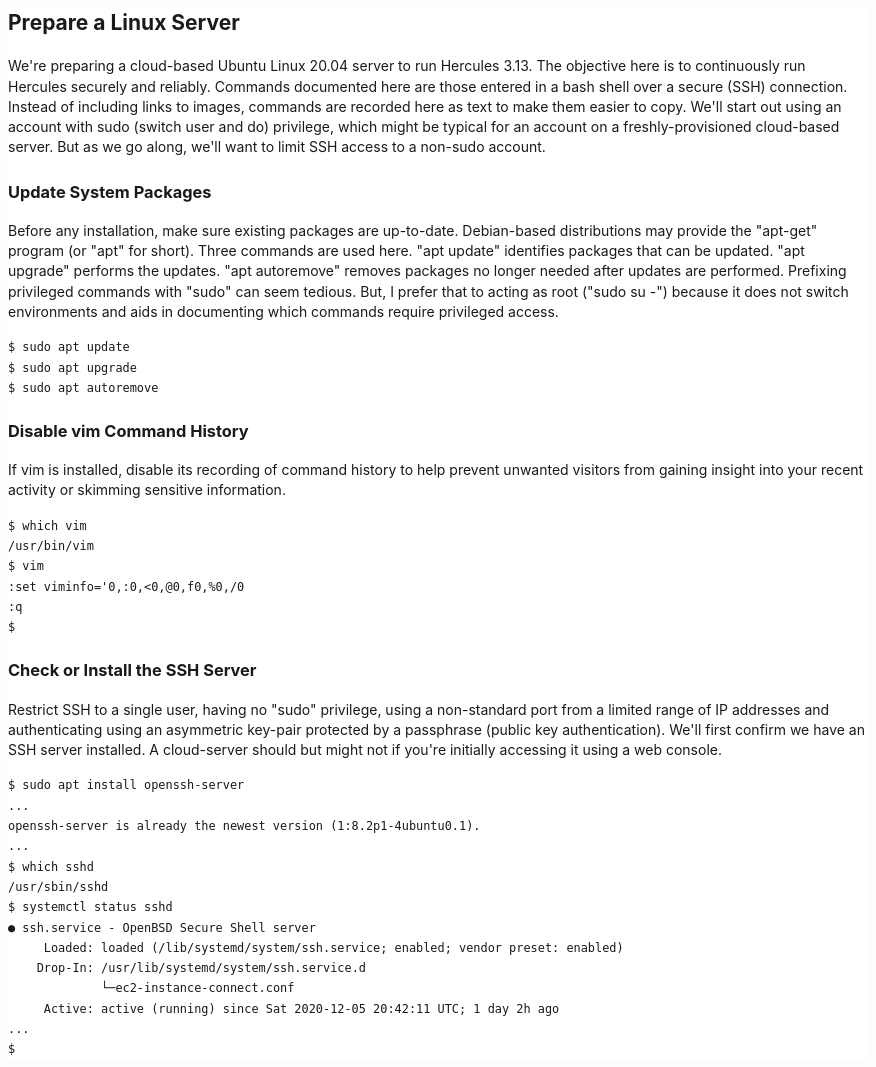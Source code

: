 ## Prepare a Linux Server

We're preparing a cloud-based Ubuntu Linux 20.04 server to run Hercules 3.13. The objective here is to continuously run Hercules securely and reliably. Commands documented here are those entered in a bash shell over a secure (SSH) connection. Instead of including links to images, commands are recorded here as text to make them easier to copy. We'll start out using an account with sudo (switch user and do) privilege, which might be typical for an account on a freshly-provisioned cloud-based server. But as we go along, we'll want to limit SSH access to a non-sudo account.

### Update System Packages

Before any installation, make sure existing packages are up-to-date. Debian-based distributions may provide the "apt-get" program (or "apt" for short). Three commands are used here. "apt update" identifies packages that can be updated. "apt upgrade" performs the updates. "apt autoremove" removes packages no longer needed after updates are performed. Prefixing privileged commands with "sudo" can seem tedious. But, I prefer that to acting as root ("sudo su -") because it does not switch environments and aids in documenting which commands require privileged access.
```
$ sudo apt update
$ sudo apt upgrade
$ sudo apt autoremove
```

### Disable vim Command History

If vim is installed, disable its recording of command history to help prevent unwanted visitors from gaining insight into your recent activity or skimming sensitive information.
```
$ which vim
/usr/bin/vim
$ vim
:set viminfo='0,:0,<0,@0,f0,%0,/0
:q
$
```

### Check or Install the SSH Server

Restrict SSH to a single user, having no "sudo" privilege, using a non-standard port from a limited range of IP addresses and authenticating using an asymmetric key-pair protected by a passphrase (public key authentication). We'll first confirm we have an SSH server installed. A cloud-server should but might not if you're initially accessing it using a web console.
```
$ sudo apt install openssh-server
...
openssh-server is already the newest version (1:8.2p1-4ubuntu0.1).
...
$ which sshd
/usr/sbin/sshd
$ systemctl status sshd
● ssh.service - OpenBSD Secure Shell server
     Loaded: loaded (/lib/systemd/system/ssh.service; enabled; vendor preset: enabled)
    Drop-In: /usr/lib/systemd/system/ssh.service.d
             └─ec2-instance-connect.conf
     Active: active (running) since Sat 2020-12-05 20:42:11 UTC; 1 day 2h ago
...
$
```
